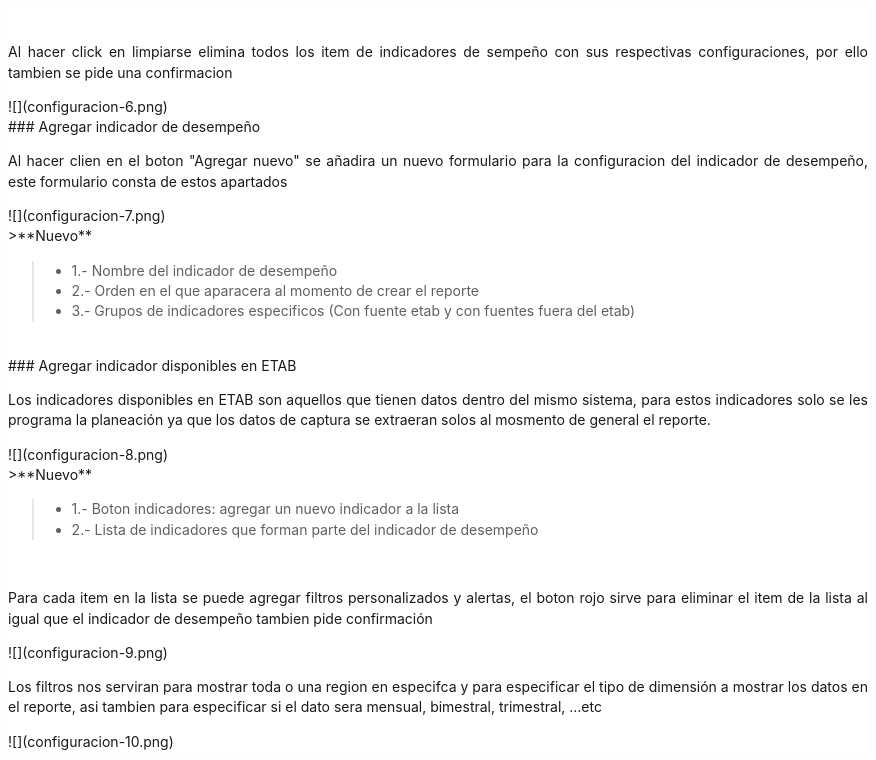 <br>
<p style="text-align: justify;">
Al hacer click en limpiarse elimina todos los item de indicadores de sempeño con sus respectivas configuraciones, por ello tambien se pide una confirmacion
</p>
![](configuracion-6.png)

<br>
### Agregar indicador de desempeño
<br>

<p style="text-align: justify;">
Al hacer clien en el boton "Agregar nuevo" se añadira un nuevo formulario para la configuracion del indicador de desempeño, este formulario consta de estos apartados
</p>
![](configuracion-7.png)

<br>
>**Nuevo**

> - 1.- Nombre del indicador de desempeño 
> - 2.- Orden en el que aparacera al momento de crear el reporte
> - 3.- Grupos de indicadores especificos (Con fuente etab y con fuentes fuera del etab)

<br>
### Agregar indicador disponibles en ETAB
<br>

<p style="text-align: justify;">
Los indicadores disponibles en ETAB son aquellos que tienen datos dentro del mismo sistema, para estos indicadores solo se les programa la planeación ya que los datos de captura se extraeran solos al mosmento de general el reporte.
</p>
![](configuracion-8.png)

<br>
>**Nuevo**

> - 1.- Boton indicadores: agregar un nuevo indicador a la lista 
> - 2.- Lista de indicadores que forman parte del indicador de desempeño

<br>
<p style="text-align: justify;">
Para cada item en la lista se puede agregar filtros personalizados y alertas, el boton rojo sirve para eliminar el item de la lista al igual que el indicador de desempeño tambien pide confirmación
</p>
![](configuracion-9.png)

<br>
<p style="text-align: justify;">
Los filtros nos serviran para mostrar toda o una region en especifca y para especificar el tipo de dimensión a mostrar los datos en el reporte, asi tambien para especificar si el dato sera mensual, bimestral, trimestral, ...etc
</p>
![](configuracion-10.png)
